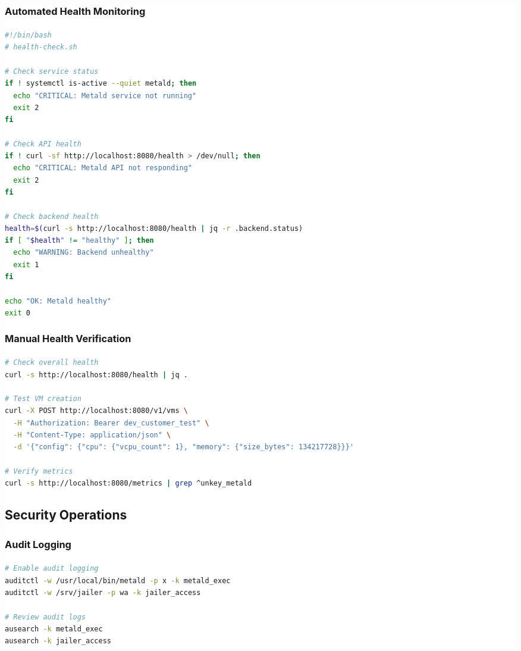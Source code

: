 ### Automated Health Monitoring

```bash
#!/bin/bash
# health-check.sh

# Check service status
if ! systemctl is-active --quiet metald; then
  echo "CRITICAL: Metald service not running"
  exit 2
fi

# Check API health
if ! curl -sf http://localhost:8080/health > /dev/null; then
  echo "CRITICAL: Metald API not responding"
  exit 2
fi

# Check backend health
health=$(curl -s http://localhost:8080/health | jq -r .backend.status)
if [ "$health" != "healthy" ]; then
  echo "WARNING: Backend unhealthy"
  exit 1
fi

echo "OK: Metald healthy"
exit 0
```

### Manual Health Verification

```bash
# Check overall health
curl -s http://localhost:8080/health | jq .

# Test VM creation
curl -X POST http://localhost:8080/v1/vms \
  -H "Authorization: Bearer dev_customer_test" \
  -H "Content-Type: application/json" \
  -d '{"config": {"cpu": {"vcpu_count": 1}, "memory": {"size_bytes": 134217728}}}'

# Verify metrics
curl -s http://localhost:8080/metrics | grep ^unkey_metald
```

## Security Operations

### Audit Logging

```bash
# Enable audit logging
auditctl -w /usr/local/bin/metald -p x -k metald_exec
auditctl -w /srv/jailer -p wa -k jailer_access

# Review audit logs
ausearch -k metald_exec
ausearch -k jailer_access
```
